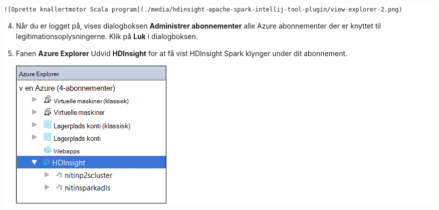     ![Oprette knallertmotor Scala program](./media/hdinsight-apache-spark-intellij-tool-plugin/view-explorer-2.png)

4. Når du er logget på, vises dialogboksen **Administrer abonnementer** alle Azure abonnementer der er knyttet til legitimationsoplysningerne. Klik på **Luk** i dialogboksen.

5. Fanen **Azure Explorer** Udvid **HDInsight** for at få vist HDInsight Spark klynger under dit abonnement.

    ![Oprette knallertmotor Scala program](./media/hdinsight-apache-spark-intellij-tool-plugin/view-explorer-3.png)
